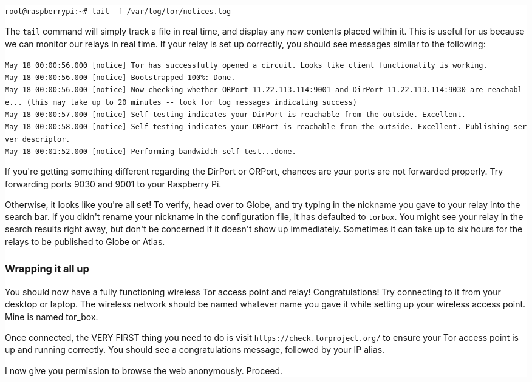 ```root@raspberrypi:~# tail -f /var/log/tor/notices.log```

The ```tail``` command will simply track a file in real time, and display any new contents placed within it.  This is useful for us because we can monitor our relays in real time.  If your relay is set up correctly, you should see messages similar to the following:

```
May 18 00:00:56.000 [notice] Tor has successfully opened a circuit. Looks like client functionality is working.
May 18 00:00:56.000 [notice] Bootstrapped 100%: Done.
May 18 00:00:56.000 [notice] Now checking whether ORPort 11.22.113.114:9001 and DirPort 11.22.113.114:9030 are reachable... (this may take up to 20 minutes -- look for log messages indicating success)
May 18 00:00:57.000 [notice] Self-testing indicates your DirPort is reachable from the outside. Excellent.
May 18 00:00:58.000 [notice] Self-testing indicates your ORPort is reachable from the outside. Excellent. Publishing server descriptor.
May 18 00:01:52.000 [notice] Performing bandwidth self-test...done.
```

If you're getting something different regarding the DirPort or ORPort, chances are your ports are not forwarded properly.  Try forwarding ports 9030 and 9001 to your Raspberry Pi.

Otherwise, it looks like you're all set!  To verify, head over to [Globe](https://globe.torproject.org), and try typing in the nickname you gave to your relay into the search bar.  If you didn't rename your nickname in the configuration file, it has defaulted to ```torbox```.  You might see your relay in the search results right away, but don't be concerned if it doesn't show up immediately.  Sometimes it can take up to six hours for the relays to be published to Globe or Atlas.

### Wrapping it all up
You should now have a fully functioning wireless Tor access point and relay!  Congratulations!  Try connecting to it from your desktop or laptop. The wireless network should be named whatever name you gave it while setting up your wireless access point.  Mine is named tor_box.

Once connected, the VERY FIRST thing you need to do is visit ```https://check.torproject.org/``` to ensure your Tor access point is up and running correctly.  You should see a congratulations message, followed by your IP alias.

I now give you permission to browse the web anonymously. Proceed.
